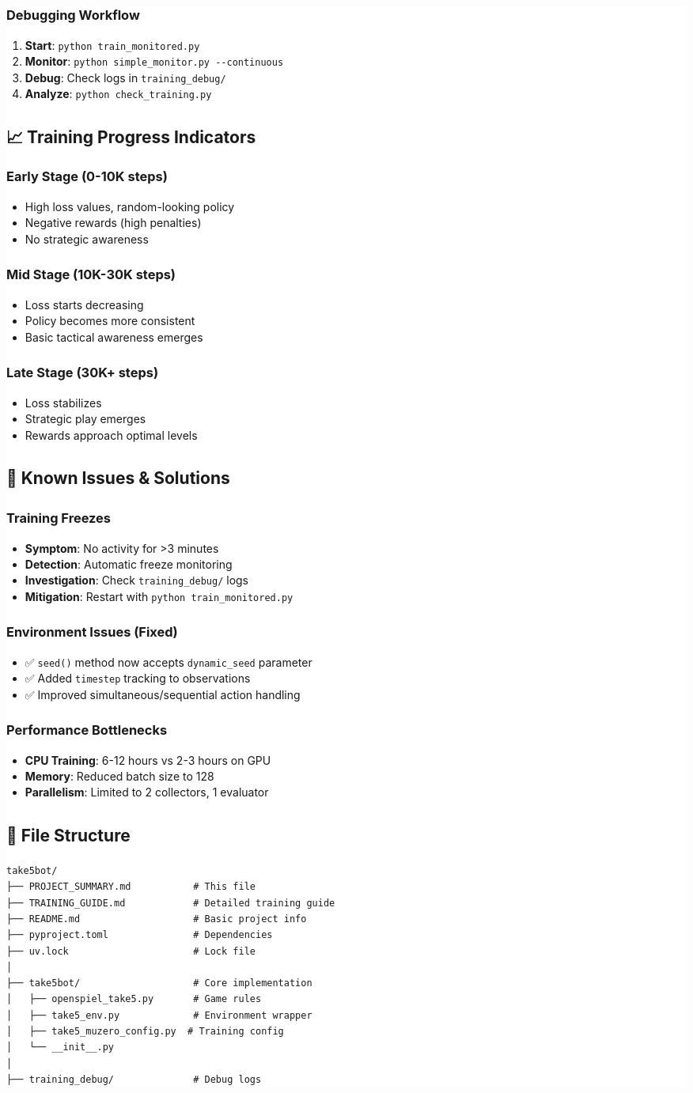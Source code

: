 ```bash
```

### Debugging Workflow
1. **Start**: `python train_monitored.py`
2. **Monitor**: `python simple_monitor.py --continuous`
3. **Debug**: Check logs in `training_debug/`
4. **Analyze**: `python check_training.py`

## 📈 Training Progress Indicators

### Early Stage (0-10K steps)
- High loss values, random-looking policy
- Negative rewards (high penalties)
- No strategic awareness

### Mid Stage (10K-30K steps)
- Loss starts decreasing
- Policy becomes more consistent
- Basic tactical awareness emerges

### Late Stage (30K+ steps)
- Loss stabilizes
- Strategic play emerges
- Rewards approach optimal levels

## 🚨 Known Issues & Solutions

### Training Freezes
- **Symptom**: No activity for >3 minutes
- **Detection**: Automatic freeze monitoring
- **Investigation**: Check `training_debug/` logs
- **Mitigation**: Restart with `python train_monitored.py`

### Environment Issues (Fixed)
- ✅ `seed()` method now accepts `dynamic_seed` parameter
- ✅ Added `timestep` tracking to observations
- ✅ Improved simultaneous/sequential action handling

### Performance Bottlenecks
- **CPU Training**: 6-12 hours vs 2-3 hours on GPU
- **Memory**: Reduced batch size to 128
- **Parallelism**: Limited to 2 collectors, 1 evaluator

## 📁 File Structure

```
take5bot/
├── PROJECT_SUMMARY.md           # This file
├── TRAINING_GUIDE.md            # Detailed training guide
├── README.md                    # Basic project info
├── pyproject.toml               # Dependencies
├── uv.lock                      # Lock file
│
├── take5bot/                    # Core implementation
│   ├── openspiel_take5.py       # Game rules
│   ├── take5_env.py             # Environment wrapper
│   ├── take5_muzero_config.py  # Training config
│   └── __init__.py
│
├── training_debug/              # Debug logs
```